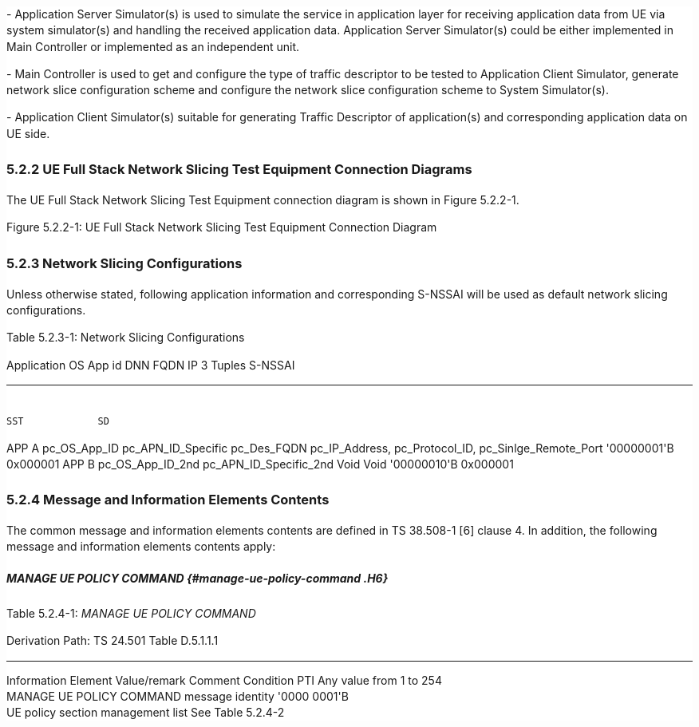 \- Application Server Simulator(s) is used to simulate the service in
application layer for receiving application data from UE via system
simulator(s) and handling the received application data. Application
Server Simulator(s) could be either implemented in Main Controller or
implemented as an independent unit.

\- Main Controller is used to get and configure the type of traffic
descriptor to be tested to Application Client Simulator, generate
network slice configuration scheme and configure the network slice
configuration scheme to System Simulator(s).

\- Application Client Simulator(s) suitable for generating Traffic
Descriptor of application(s) and corresponding application data on UE
side.

### 5.2.2 UE Full Stack Network Slicing Test Equipment Connection Diagrams

The UE Full Stack Network Slicing Test Equipment connection diagram is
shown in Figure 5.2.2-1.

Figure 5.2.2-1: UE Full Stack Network Slicing Test Equipment Connection
Diagram

### 5.2.3 Network Slicing Configurations

Unless otherwise stated, following application information and
corresponding S-NSSAI will be used as default network slicing
configurations.

Table 5.2.3-1: Network Slicing Configurations

  Application   OS App id              DNN                          FQDN            IP 3 Tuples                                                   S-NSSAI         
  ------------- ---------------------- ---------------------------- --------------- ------------------------------------------------------------- --------------- ----------
                                                                                                                                                  SST             SD
  APP A         pc\_OS\_App\_ID        pc\_APN\_ID\_Specific        pc\_Des\_FQDN   pc\_IP\_Address, pc\_Protocol\_ID, pc\_Sinlge\_Remote\_Port   \'00000001\'B   0x000001
  APP B         pc\_OS\_App\_ID\_2nd   pc\_APN\_ID\_Specific\_2nd   Void            Void                                                          \'00000010\'B   0x000001

### 5.2.4 Message and Information Elements Contents

The common message and information elements contents are defined in TS
38.508-1 \[6\] clause 4. In addition, the following message and
information elements contents apply:

##### MANAGE UE POLICY COMMAND {#manage-ue-policy-command .H6}

Table 5.2.4-1: *MANAGE UE POLICY COMMAND*

  Derivation Path: TS 24.501 Table D.5.1.1.1                                       
  -------------------------------------------- ------------------------- --------- -----------
  Information Element                          Value/remark              Comment   Condition
  PTI                                          Any value from 1 to 254             
  MANAGE UE POLICY COMMAND message identity    \'0000 0001\'B                      
  UE policy section management list            See Table 5.2.4-2                   
